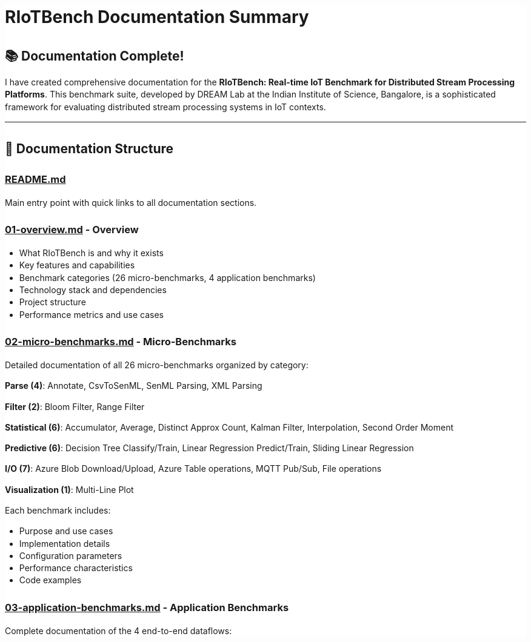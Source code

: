 # RIoTBench Documentation Summary

## 📚 Documentation Complete!

I have created comprehensive documentation for the **RIoTBench: Real-time IoT Benchmark for Distributed Stream Processing Platforms**. This benchmark suite, developed by DREAM Lab at the Indian Institute of Science, Bangalore, is a sophisticated framework for evaluating distributed stream processing systems in IoT contexts.

---

## 📖 Documentation Structure

### [README.md](README.md)
Main entry point with quick links to all documentation sections.

### [01-overview.md](01-overview.md) - **Overview**
- What RIoTBench is and why it exists
- Key features and capabilities
- Benchmark categories (26 micro-benchmarks, 4 application benchmarks)
- Technology stack and dependencies
- Project structure
- Performance metrics and use cases

### [02-micro-benchmarks.md](02-micro-benchmarks.md) - **Micro-Benchmarks**
Detailed documentation of all 26 micro-benchmarks organized by category:

**Parse (4)**: Annotate, CsvToSenML, SenML Parsing, XML Parsing

**Filter (2)**: Bloom Filter, Range Filter

**Statistical (6)**: Accumulator, Average, Distinct Approx Count, Kalman Filter, Interpolation, Second Order Moment

**Predictive (6)**: Decision Tree Classify/Train, Linear Regression Predict/Train, Sliding Linear Regression

**I/O (7)**: Azure Blob Download/Upload, Azure Table operations, MQTT Pub/Sub, File operations

**Visualization (1)**: Multi-Line Plot

Each benchmark includes:
- Purpose and use cases
- Implementation details
- Configuration parameters
- Performance characteristics
- Code examples

### [03-application-benchmarks.md](03-application-benchmarks.md) - **Application Benchmarks**
Complete documentation of the 4 end-to-end dataflows:
